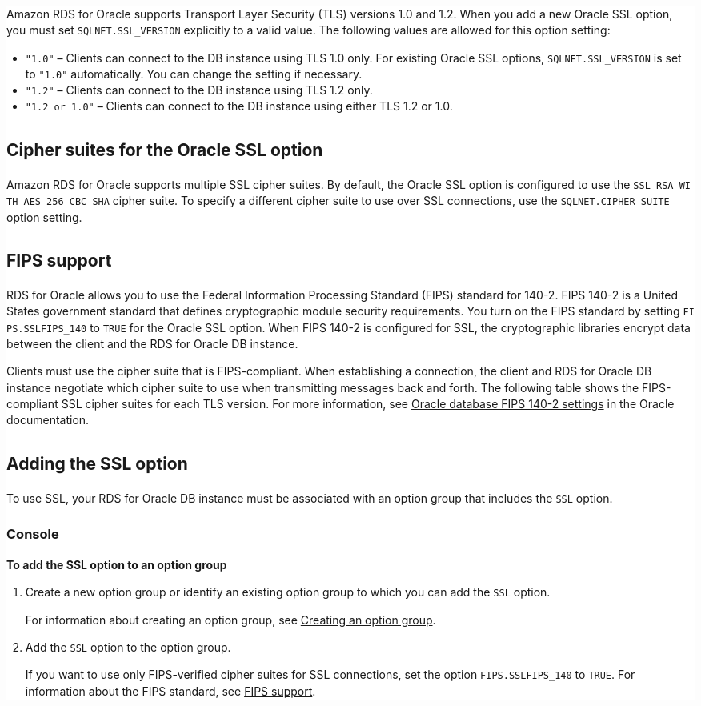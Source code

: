 Amazon RDS for Oracle supports Transport Layer Security \(TLS\) versions 1\.0 and 1\.2\. When you add a new Oracle SSL option, you must set `SQLNET.SSL_VERSION` explicitly to a valid value\. The following values are allowed for this option setting:
+ `"1.0"` – Clients can connect to the DB instance using TLS 1\.0 only\. For existing Oracle SSL options, `SQLNET.SSL_VERSION` is set to `"1.0"` automatically\. You can change the setting if necessary\.
+ `"1.2"` – Clients can connect to the DB instance using TLS 1\.2 only\.
+ `"1.2 or 1.0"` – Clients can connect to the DB instance using either TLS 1\.2 or 1\.0\.

## Cipher suites for the Oracle SSL option<a name="Appendix.Oracle.Options.SSL.CipherSuites"></a>

Amazon RDS for Oracle supports multiple SSL cipher suites\. By default, the Oracle SSL option is configured to use the `SSL_RSA_WITH_AES_256_CBC_SHA` cipher suite\. To specify a different cipher suite to use over SSL connections, use the `SQLNET.CIPHER_SUITE` option setting\.

## FIPS support<a name="Appendix.Oracle.Options.SSL.FIPS"></a>

RDS for Oracle allows you to use the Federal Information Processing Standard \(FIPS\) standard for 140\-2\. FIPS 140\-2 is a United States government standard that defines cryptographic module security requirements\. You turn on the FIPS standard by setting `FIPS.SSLFIPS_140` to `TRUE` for the Oracle SSL option\. When FIPS 140\-2 is configured for SSL, the cryptographic libraries encrypt data between the client and the RDS for Oracle DB instance\.

Clients must use the cipher suite that is FIPS\-compliant\. When establishing a connection, the client and RDS for Oracle DB instance negotiate which cipher suite to use when transmitting messages back and forth\. The following table shows the FIPS\-compliant SSL cipher suites for each TLS version\. For more information, see [Oracle database FIPS 140\-2 settings](https://docs.oracle.com/en/database/oracle/oracle-database/12.2/dbseg/oracle-database-fips-140-settings.html#GUID-DDBEB3F9-B216-44BB-8C18-43B5E468CBBB) in the Oracle documentation\.

## Adding the SSL option<a name="Appendix.Oracle.Options.SSL.OptionGroup"></a>

To use SSL, your RDS for Oracle DB instance must be associated with an option group that includes the `SSL` option\.

### Console<a name="Appendix.Oracle.Options.SSL.OptionGroup.Console"></a>

**To add the SSL option to an option group**

1. Create a new option group or identify an existing option group to which you can add the `SSL` option\.

   For information about creating an option group, see [Creating an option group](USER_WorkingWithOptionGroups.md#USER_WorkingWithOptionGroups.Create)\.

1. Add the `SSL` option to the option group\.

   If you want to use only FIPS\-verified cipher suites for SSL connections, set the option `FIPS.SSLFIPS_140` to `TRUE`\. For information about the FIPS standard, see [FIPS support](#Appendix.Oracle.Options.SSL.FIPS)\.
